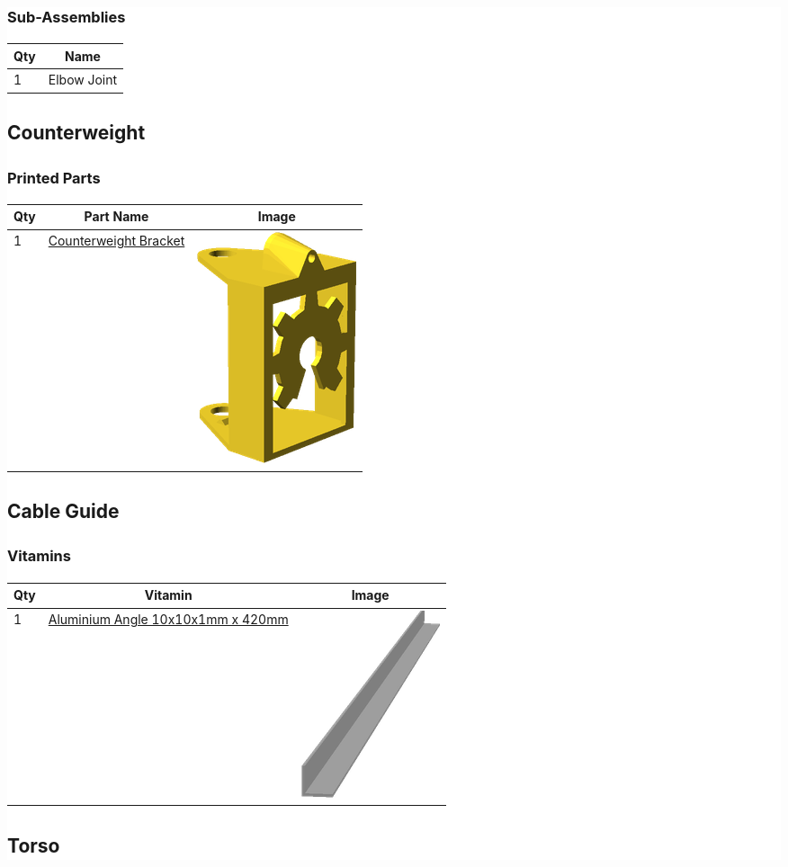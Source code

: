 ### Sub-Assemblies

Qty | Name 
--- | --- 
1 | Elbow Joint


## Counterweight

### Printed Parts

Qty | Part Name | Image
--- | --- | ---
1 | [Counterweight Bracket](../printedparts/stl/CounterweightBracket.stl) | ![](../printedparts/images/CounterweightBracket_view.png) | 


## Cable Guide

### Vitamins

Qty | Vitamin | Image
--- | --- | ---
1 | [Aluminium Angle 10x10x1mm x 420mm]() | ![](../vitamins/images/AluminiumAngle10x10x1mmx420mm_view.png) | 


## Torso
